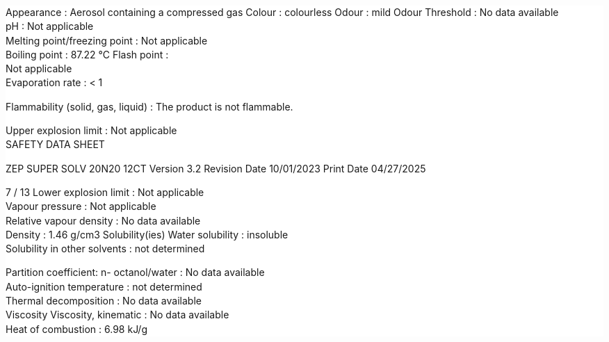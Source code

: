 Appearance 
: Aerosol containing a compressed gas 
Colour 
:  colourless 
Odour 
:  mild 
Odour Threshold 
:  No data available  
pH 
: Not applicable  
Melting point/freezing point 
: Not applicable  
Boiling point 
: 87.22 °C 
Flash point 
:  
Not applicable  
Evaporation rate 
:  < 1 
 
Flammability (solid, gas, 
liquid) 
: The product is not flammable. 
 
Upper explosion limit 
: Not applicable  
SAFETY DATA SHEET 
 
ZEP SUPER SOLV 20N20 12CT 
Version 3.2 
Revision Date 10/01/2023 
Print Date 04/27/2025  
 
 
7 / 13 
Lower explosion limit 
: Not applicable  
Vapour pressure 
: Not applicable  
Relative vapour density 
: No data available  
Density 
: 1.46 g/cm3 
Solubility(ies) 
Water solubility 
: insoluble  
Solubility in other solvents 
: not determined 
 
Partition coefficient: n-
octanol/water 
: No data available  
Auto-ignition temperature 
: not determined  
Thermal decomposition 
:  No data available  
Viscosity 
Viscosity, kinematic 
: No data available  
Heat of combustion 
: 6.98 kJ/g 
 